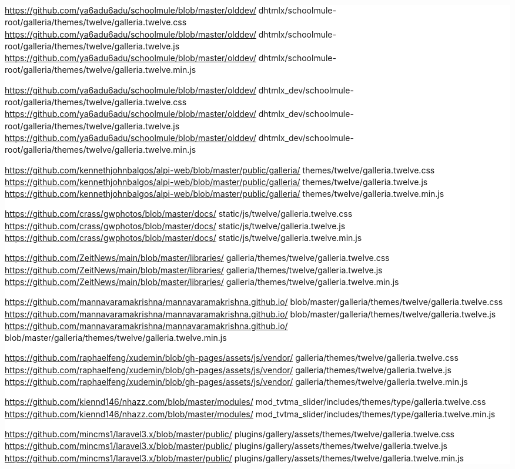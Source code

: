https://github.com/ya6adu6adu/schoolmule/blob/master/olddev/
dhtmlx/schoolmule-root/galleria/themes/twelve/galleria.twelve.css  
https://github.com/ya6adu6adu/schoolmule/blob/master/olddev/
dhtmlx/schoolmule-root/galleria/themes/twelve/galleria.twelve.js  
https://github.com/ya6adu6adu/schoolmule/blob/master/olddev/
dhtmlx/schoolmule-root/galleria/themes/twelve/galleria.twelve.min.js

https://github.com/ya6adu6adu/schoolmule/blob/master/olddev/
dhtmlx_dev/schoolmule-root/galleria/themes/twelve/galleria.twelve.css  
https://github.com/ya6adu6adu/schoolmule/blob/master/olddev/
dhtmlx_dev/schoolmule-root/galleria/themes/twelve/galleria.twelve.js  
https://github.com/ya6adu6adu/schoolmule/blob/master/olddev/
dhtmlx_dev/schoolmule-root/galleria/themes/twelve/galleria.twelve.min.js

https://github.com/kennethjohnbalgos/alpi-web/blob/master/public/galleria/
themes/twelve/galleria.twelve.css
https://github.com/kennethjohnbalgos/alpi-web/blob/master/public/galleria/
themes/twelve/galleria.twelve.js
https://github.com/kennethjohnbalgos/alpi-web/blob/master/public/galleria/
themes/twelve/galleria.twelve.min.js

https://github.com/crass/gwphotos/blob/master/docs/
static/js/twelve/galleria.twelve.css
https://github.com/crass/gwphotos/blob/master/docs/
static/js/twelve/galleria.twelve.js
https://github.com/crass/gwphotos/blob/master/docs/
static/js/twelve/galleria.twelve.min.js

https://github.com/ZeitNews/main/blob/master/libraries/
galleria/themes/twelve/galleria.twelve.css
https://github.com/ZeitNews/main/blob/master/libraries/
galleria/themes/twelve/galleria.twelve.js
https://github.com/ZeitNews/main/blob/master/libraries/
galleria/themes/twelve/galleria.twelve.min.js

https://github.com/mannavaramakrishna/mannavaramakrishna.github.io/
blob/master/galleria/themes/twelve/galleria.twelve.css
https://github.com/mannavaramakrishna/mannavaramakrishna.github.io/
blob/master/galleria/themes/twelve/galleria.twelve.js
https://github.com/mannavaramakrishna/mannavaramakrishna.github.io/
blob/master/galleria/themes/twelve/galleria.twelve.min.js

https://github.com/raphaelfeng/xudemin/blob/gh-pages/assets/js/vendor/
galleria/themes/twelve/galleria.twelve.css
https://github.com/raphaelfeng/xudemin/blob/gh-pages/assets/js/vendor/
galleria/themes/twelve/galleria.twelve.js
https://github.com/raphaelfeng/xudemin/blob/gh-pages/assets/js/vendor/
galleria/themes/twelve/galleria.twelve.min.js

https://github.com/kiennd146/nhazz.com/blob/master/modules/
mod_tvtma_slider/includes/themes/type/galleria.twelve.css
https://github.com/kiennd146/nhazz.com/blob/master/modules/
mod_tvtma_slider/includes/themes/type/galleria.twelve.min.js

https://github.com/mincms1/laravel3.x/blob/master/public/
plugins/gallery/assets/themes/twelve/galleria.twelve.css
https://github.com/mincms1/laravel3.x/blob/master/public/
plugins/gallery/assets/themes/twelve/galleria.twelve.js
https://github.com/mincms1/laravel3.x/blob/master/public/
plugins/gallery/assets/themes/twelve/galleria.twelve.min.js
